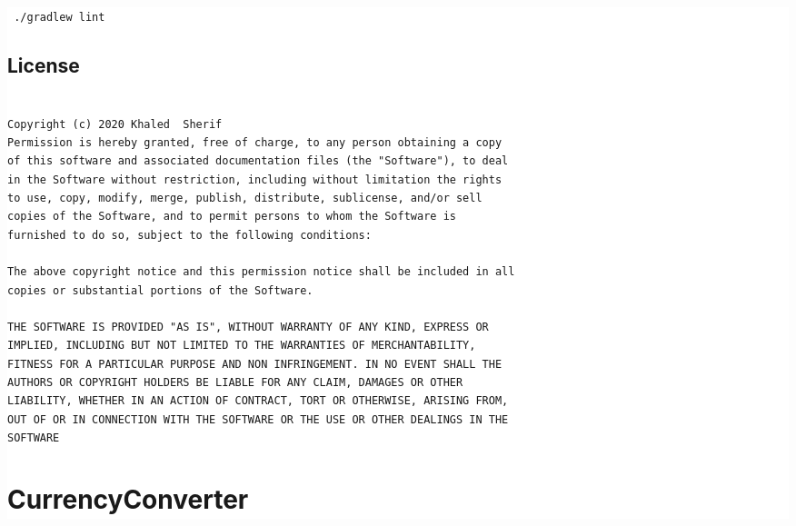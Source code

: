 ``` ./gradlew lint```

## License
```

Copyright (c) 2020 Khaled  Sherif
Permission is hereby granted, free of charge, to any person obtaining a copy
of this software and associated documentation files (the "Software"), to deal
in the Software without restriction, including without limitation the rights
to use, copy, modify, merge, publish, distribute, sublicense, and/or sell
copies of the Software, and to permit persons to whom the Software is
furnished to do so, subject to the following conditions:

The above copyright notice and this permission notice shall be included in all
copies or substantial portions of the Software.

THE SOFTWARE IS PROVIDED "AS IS", WITHOUT WARRANTY OF ANY KIND, EXPRESS OR
IMPLIED, INCLUDING BUT NOT LIMITED TO THE WARRANTIES OF MERCHANTABILITY,
FITNESS FOR A PARTICULAR PURPOSE AND NON INFRINGEMENT. IN NO EVENT SHALL THE
AUTHORS OR COPYRIGHT HOLDERS BE LIABLE FOR ANY CLAIM, DAMAGES OR OTHER
LIABILITY, WHETHER IN AN ACTION OF CONTRACT, TORT OR OTHERWISE, ARISING FROM,
OUT OF OR IN CONNECTION WITH THE SOFTWARE OR THE USE OR OTHER DEALINGS IN THE
SOFTWARE

```
# CurrencyConverter
